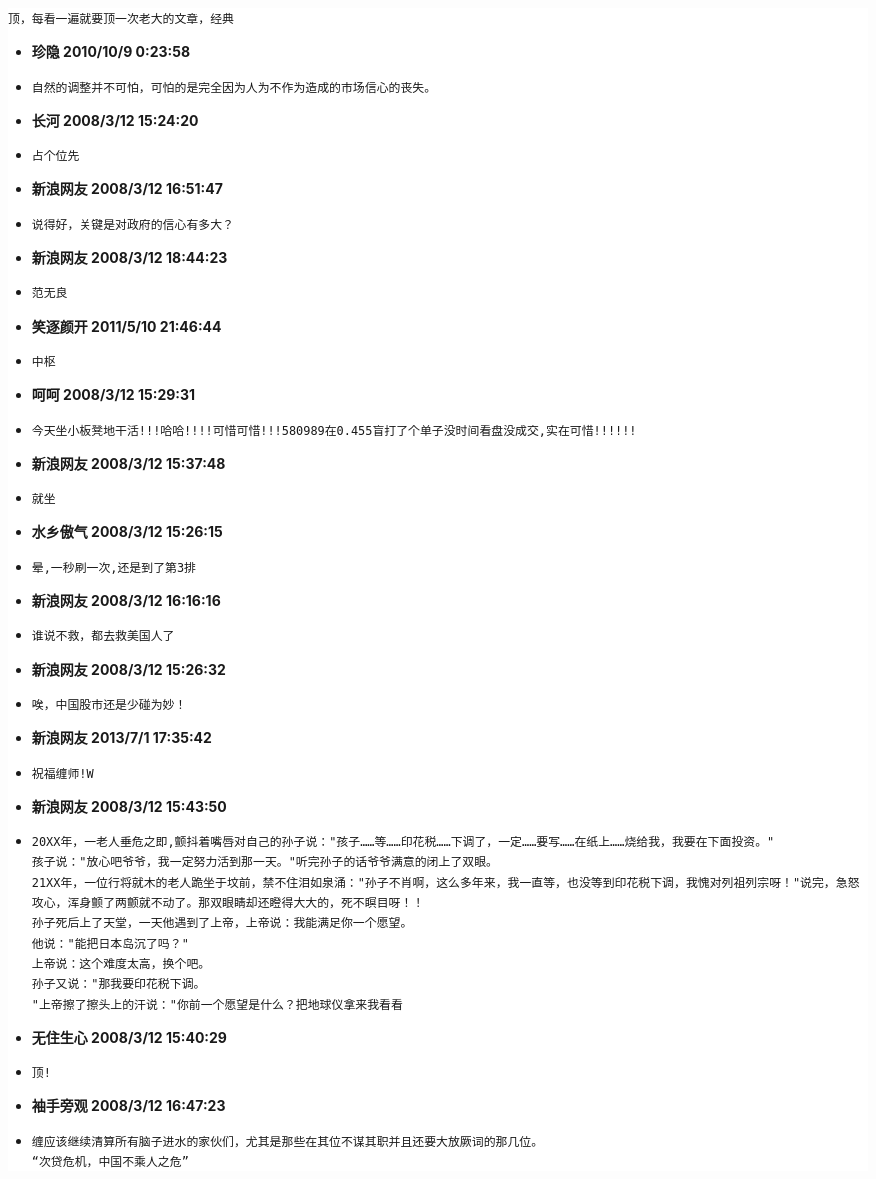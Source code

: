   ```
  顶，每看一遍就要顶一次老大的文章，经典
  ```
- **珍隐 2010/10/9 0:23:58**
- ```
  自然的调整并不可怕，可怕的是完全因为人为不作为造成的市场信心的丧失。
  ```
- **长河 2008/3/12 15:24:20**
- ```
  占个位先
  ```
- **新浪网友 2008/3/12 16:51:47**
- ```
  说得好，关键是对政府的信心有多大？
  ```
- **新浪网友 2008/3/12 18:44:23**
- ```
  范无良
  ```
- **笑逐颜开 2011/5/10 21:46:44**
- ```
  中枢
  ```
- **呵呵 2008/3/12 15:29:31**
- ```
  今天坐小板凳地干活!!!哈哈!!!!可惜可惜!!!580989在0.455盲打了个单子没时间看盘没成交,实在可惜!!!!!!
  ```
- **新浪网友 2008/3/12 15:37:48**
- ```
  就坐
  ```
- **水乡傲气 2008/3/12 15:26:15**
- ```
  晕,一秒刷一次,还是到了第3排
  ```
- **新浪网友 2008/3/12 16:16:16**
- ```
  谁说不救，都去救美国人了
  ```
- **新浪网友 2008/3/12 15:26:32**
- ```
  唉，中国股市还是少碰为妙！
  ```
- **新浪网友 2013/7/1 17:35:42**
- ```
  祝福缠师!W
  ```
- **新浪网友 2008/3/12 15:43:50**
- ```
  20XX年，一老人垂危之即,颤抖着嘴唇对自己的孙子说："孩子……等……印花税……下调了，一定……要写……在纸上……烧给我，我要在下面投资。"
  孩子说："放心吧爷爷，我一定努力活到那一天。"听完孙子的话爷爷满意的闭上了双眼。
  21XX年，一位行将就木的老人跪坐于坟前，禁不住泪如泉涌："孙子不肖啊，这么多年来，我一直等，也没等到印花税下调，我愧对列祖列宗呀！"说完，急怒攻心，浑身颤了两颤就不动了。那双眼睛却还瞪得大大的，死不瞑目呀！！
  孙子死后上了天堂，一天他遇到了上帝，上帝说：我能满足你一个愿望。
  他说："能把日本岛沉了吗？"
  上帝说：这个难度太高，换个吧。
  孙子又说："那我要印花税下调。
  "上帝擦了擦头上的汗说："你前一个愿望是什么？把地球仪拿来我看看
  ```
- **无住生心 2008/3/12 15:40:29**
- ```
  顶!
  ```
- **袖手旁观 2008/3/12 16:47:23**
- ```
  缠应该继续清算所有脑子进水的家伙们，尤其是那些在其位不谋其职并且还要大放厥词的那几位。
  “次贷危机，中国不乘人之危”
  ```